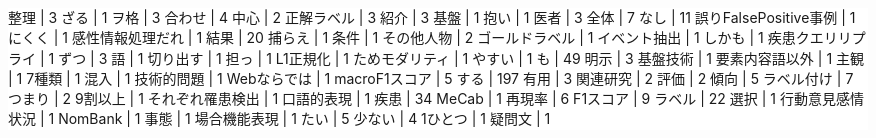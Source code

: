 整理 | 3
ざる | 1
ヲ格 | 3
合わせ | 4
中心 | 2
正解ラベル | 3
紹介 | 3
基盤 | 1
抱い | 1
医者 | 3
全体 | 7
なし | 11
誤りFalsePositive事例 | 1
にくく | 1
感性情報処理だれ | 1
結果 | 20
捕らえ | 1
条件 | 1
その他人物 | 2
ゴールドラベル | 1
イベント抽出 | 1
しかも | 1
疾患クエリリプライ | 1
ずつ | 3
語 | 1
切り出す | 1
担っ | 1
L1正規化 | 1
ためモダリティ | 1
やすい | 1
も | 49
明示 | 3
基盤技術 | 1
要素内容語以外 | 1
主観 | 1
7種類 | 1
混入 | 1
技術的問題 | 1
Webならでは | 1
macroF1スコア | 5
する | 197
有用 | 3
関連研究 | 2
評価 | 2
傾向 | 5
ラベル付け | 7
つまり | 2
9割以上 | 1
それぞれ罹患検出 | 1
口語的表現 | 1
疾患 | 34
MeCab | 1
再現率 | 6
F1スコア | 9
ラベル | 22
選択 | 1
行動意見感情状況 | 1
NomBank | 1
事態 | 1
場合機能表現 | 1
たい | 5
少ない | 4
1ひとつ | 1
疑問文 | 1